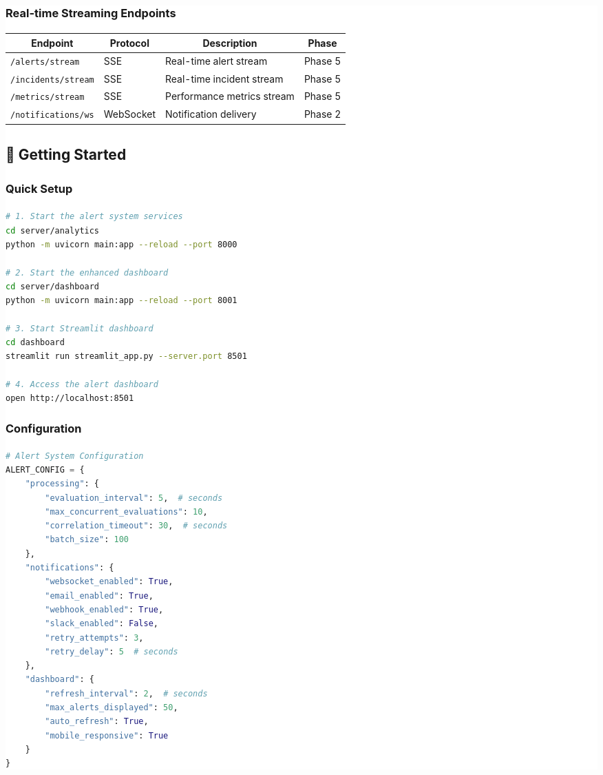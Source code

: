 ### Real-time Streaming Endpoints

| Endpoint | Protocol | Description | Phase |
|----------|----------|-------------|-------|
| `/alerts/stream` | SSE | Real-time alert stream | Phase 5 |
| `/incidents/stream` | SSE | Real-time incident stream | Phase 5 |
| `/metrics/stream` | SSE | Performance metrics stream | Phase 5 |
| `/notifications/ws` | WebSocket | Notification delivery | Phase 2 |

## 🚀 Getting Started

### Quick Setup

```bash
# 1. Start the alert system services
cd server/analytics
python -m uvicorn main:app --reload --port 8000

# 2. Start the enhanced dashboard
cd server/dashboard
python -m uvicorn main:app --reload --port 8001

# 3. Start Streamlit dashboard
cd dashboard
streamlit run streamlit_app.py --server.port 8501

# 4. Access the alert dashboard
open http://localhost:8501
```

### Configuration

```python
# Alert System Configuration
ALERT_CONFIG = {
    "processing": {
        "evaluation_interval": 5,  # seconds
        "max_concurrent_evaluations": 10,
        "correlation_timeout": 30,  # seconds
        "batch_size": 100
    },
    "notifications": {
        "websocket_enabled": True,
        "email_enabled": True,
        "webhook_enabled": True,
        "slack_enabled": False,
        "retry_attempts": 3,
        "retry_delay": 5  # seconds
    },
    "dashboard": {
        "refresh_interval": 2,  # seconds
        "max_alerts_displayed": 50,
        "auto_refresh": True,
        "mobile_responsive": True
    }
}
```
